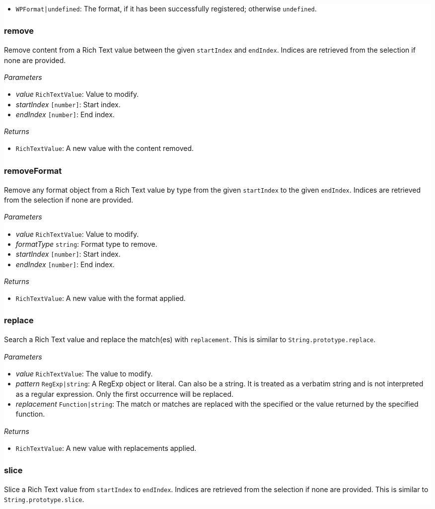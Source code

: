 -   `WPFormat|undefined`: The format, if it has been successfully registered; otherwise `undefined`.

### remove

Remove content from a Rich Text value between the given `startIndex` and
`endIndex`. Indices are retrieved from the selection if none are provided.

_Parameters_

-   _value_ `RichTextValue`: Value to modify.
-   _startIndex_ `[number]`: Start index.
-   _endIndex_ `[number]`: End index.

_Returns_

-   `RichTextValue`: A new value with the content removed.

### removeFormat

Remove any format object from a Rich Text value by type from the given
`startIndex` to the given `endIndex`. Indices are retrieved from the
selection if none are provided.

_Parameters_

-   _value_ `RichTextValue`: Value to modify.
-   _formatType_ `string`: Format type to remove.
-   _startIndex_ `[number]`: Start index.
-   _endIndex_ `[number]`: End index.

_Returns_

-   `RichTextValue`: A new value with the format applied.

### replace

Search a Rich Text value and replace the match(es) with `replacement`. This
is similar to `String.prototype.replace`.

_Parameters_

-   _value_ `RichTextValue`: The value to modify.
-   _pattern_ `RegExp|string`: A RegExp object or literal. Can also be a string. It is treated as a verbatim string and is not interpreted as a regular expression. Only the first occurrence will be replaced.
-   _replacement_ `Function|string`: The match or matches are replaced with the specified or the value returned by the specified function.

_Returns_

-   `RichTextValue`: A new value with replacements applied.

### slice

Slice a Rich Text value from `startIndex` to `endIndex`. Indices are
retrieved from the selection if none are provided. This is similar to
`String.prototype.slice`.
